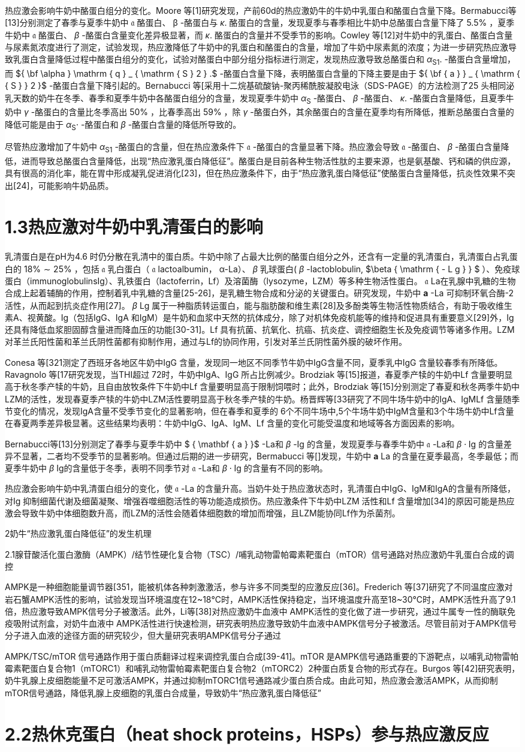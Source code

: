 热应激会影响牛奶中酪蛋白组分的变化。Moore 等[1]研究发现，产前60d的热应激奶牛的牛奶中乳蛋白和酪蛋白含量下降。Bermabucci等[13]分别测定了春季与夏季牛奶中 $\mathfrak { a }$ 酪蛋白、 ${ \mathfrak { \beta } }$ -酪蛋白与 $\kappa .$ 酪蛋白的含量，发现夏季与春季相比牛奶中总酪蛋白含量下降了 $5 . 5 \%$ ，夏季牛奶中 $\mathfrak { a }$ 酪蛋白、 ${ \beta }$ -酪蛋白含量变化差异极显著，而 $\kappa .$ 酪蛋白的含量并不受季节的影响。Cowley 等[12]对牛奶中的乳蛋白、酪蛋白含量与尿素氮浓度进行了测定，试验发现，热应激降低了牛奶中的乳蛋白和酪蛋白的含量，增加了牛奶中尿素氮的浓度；为进一步研究热应激导致乳蛋白含量降低过程中酪蛋白组分的变化，试验对酪蛋白中部分组分指标进行测定，发现热应激导致总酪蛋白和 $\alpha _ { \mathrm { { S 1 } } } .$ -酪蛋白含量增加，而 ${ \bf \alpha } \mathrm { q } _ { \mathrm { S } 2 } .$ -酪蛋白含量下降，表明酪蛋白含量的下降主要是由于 ${ \bf { a } } _ { \mathrm { { S } } 2 }$ -酪蛋白含量下降引起的。Bernabucci 等[采用十二烷基硫酸钠-聚丙稀酰胺凝胶电泳（SDS-PAGE）的方法检测了25 头相同泌乳天数的奶牛在冬季、春季和夏季牛奶中各酪蛋白组分的含量，发现夏季牛奶中 $\alpha _ { \mathrm { { S } } }$ -酪蛋白、 $\beta$ -酪蛋白、 $\kappa .$ -酪蛋白含量降低，且夏季牛奶中 $\gamma$ -酪蛋白的含量比冬季高出 $5 0 \%$ ，比春季高出 $5 9 \%$ ，除 $\gamma$ -酪蛋白外，其余酪蛋白的含量在夏季均有所降低，推断总酪蛋白含量的降低可能是由于 $\alpha _ { \mathrm { { S } } } { \cdot }$ -酪蛋白和 $\beta$ -酪蛋白含量的降低所导致的。

尽管热应激增加了牛奶中 $\alpha _ { \mathrm { { S 1 } } }$ -酪蛋白的含量，但在热应激条件下 $\mathfrak { a }$ -酪蛋白的含量显著下降。热应激会导致 $\mathfrak { a }$ -酪蛋白、 ${ \beta }$ -酪蛋白含量降低，进而导致总酪蛋白含量降低，出现“热应激乳蛋白降低征”。酪蛋白是目前各种生物活性肽的主要来源，也是氨基酸、钙和磷的供应源，具有很高的消化率，能在胃中形成凝乳促进消化[23]，但在热应激条件下，由于“热应激乳蛋白降低征”使酪蛋白含量降低，抗炎性效果不突出[24]，可能影响牛奶品质。

# 1.3热应激对牛奶中乳清蛋白的影响

乳清蛋白是在pH为4.6 时仍分散在乳清中的蛋白质。牛奶中除了占最大比例的酪蛋白组分之外，还含有一定量的乳清蛋白，乳清蛋白占乳蛋白的 $1 8 \% { \sim } 2 5 \%$ ，包括 $\mathfrak { a }$ 乳白蛋白（ $\mathfrak { a }$ lactoalbumin， α-La）、 $\beta$ 乳球蛋白( $\beta$ -lactoblobulin, $\beta { \mathrm { - L g } } $ ）、免疫球蛋白（immunoglobulinsIg）、乳铁蛋白（lactoferrin，Lf）及溶菌酶（lysozyme，LZM）等多种生物活性蛋白。 $\mathfrak { a }$ La在乳腺中乳糖的生物合成上起着辅酶的作用，控制着乳中乳糖的含量[25-26]，是乳糖生物合成和分泌的关键蛋白。研究发现，牛奶中 $\mathbf {  { a } }$ -La 可抑制环氧合酶-2活性，从而起到抗炎症作用[27]。 $\beta$ Lg 属于一种脂质转运蛋白，能与脂肪酸和维生素[28]及多酚类等生物活性物质结合，有助于吸收维生素A、视黄酸。Ig（包括IgG、IgA 和IgM）是牛奶和血浆中天然的抗体成分，除了对机体免疫机能等的维持和促进具有重要意义[29]外，Ig 还具有降低血浆胆固醇含量进而降血压的功能[30-31]。Lf 具有抗菌、抗氧化、抗癌、抗炎症、调控细胞生长及免疫调节等诸多作用。LZM对革兰氏阳性菌和革兰氏阴性菌都有抑制作用，通过与Lf的协同作用，引发对革兰氏阴性菌外膜的破坏作用。

Conesa 等[321测定了西班牙各地区牛奶中IgG 含量，发现同一地区不同季节牛奶中IgG含量不同，夏季乳中IgG 含量较春季有所降低。Ravagnolo 等[17研究发现，当THI超过 72时，牛奶中IgA、IgG 所占比例减少。Brodziak 等[15]报道，春夏季产犊的牛奶中Lf 含量要明显高于秋冬季产犊的牛奶，且自由放牧条件下牛奶中Lf 含量要明显高于限制饲喂时；此外，Brodziak 等[15]分别测定了春夏和秋冬两季牛奶中LZM的活性，发现春夏季产犊的牛奶中LZM活性要明显高于秋冬季产犊的牛奶。杨晋辉等[33研究了不同牛场牛奶中的IgA、IgMLf 含量随季节变化的情况，发现IgA含量不受季节变化的显著影响，但在春季和夏季的 6个不同牛场中,5个牛场牛奶中IgM含量和3个牛场牛奶中Lf含量在春夏两季差异极显著。这些结果均表明：牛奶中IgG、IgA、IgM、Lf 含量的变化可能受温度和地域等各方面因素的影响。

Bernabucci等[13]分别测定了春季与夏季牛奶中 $ { \mathbf { a } }$ -La和 $\beta$ -Ig 的含量，发现夏季与春季牛奶中 $\mathfrak { a }$ -La和 $\beta { \cdot } \mathrm { I g }$ 的含量差异不显著，二者均不受季节的显著影响。但通过后期的进一步研究，Bermabucci 等[]发现，牛奶中 $\mathbf {  { a } }$ La 的含量在夏季最高，冬季最低；而夏季牛奶中 $\beta$ Ig的含量低于冬季，表明不同季节对 $\mathfrak { a }$ -La和 $\beta { \cdot } \mathrm { I g }$ 的含量有不同的影响。

热应激会影响牛奶中乳清蛋白组分的变化，使 $\mathfrak { a }$ -La 的含量升高。当奶牛处于热应激状态时，乳清蛋白中IgG、IgM和IgA的含量有所降低，对Ig 抑制细菌代谢及细菌凝聚、增强吞噬细胞活性的等功能造成损伤。热应激条件下牛奶中LZM 活性和Lf 含量增加[34]的原因可能是热应激会导致牛奶中体细胞数升高，而LZM的活性会随着体细胞数的增加而增强，且LZM能协同Lf作为杀菌剂。

2奶牛“热应激乳蛋白降低征”的发生机理

2.1腺苷酸活化蛋白激酶（AMPK）/结节性硬化复合物（TSC）/哺乳动物雷帕霉素靶蛋白（mTOR）信号通路对热应激奶牛乳蛋白合成的调控

AMPK是一种细胞能量调节器[351，能被机体各种刺激激活，参与许多不同类型的应激反应[36]。Frederich 等[37]研究了不同温度应激对岩石蟹AMPK活性的影响，试验发现当环境温度在12\~18℃时，AMPK活性保持稳定，当环境温度升高至18\~30℃时，AMPK活性升高了9.1倍，热应激导致AMPK信号分子被激活。此外，Li等[38]对热应激奶牛血液中 AMPK活性的变化做了进一步研究，通过牛属专一性的酶联免疫吸附试剂盒，对奶牛血液中 AMPK活性进行快速检测，研究表明热应激导致奶牛血液中AMPK信号分子被激活。尽管目前对于AMPK信号分子进入血液的途径方面的研究较少，但大量研究表明AMPK信号分子通过

AMPK/TSC/mTOR 信号通路作用于蛋白质翻译过程来调控乳蛋白合成[39-41]。mTOR 是AMPK信号通路重要的下游靶点，以哺乳动物雷帕霉素靶蛋白复合物1（mTORC1）和哺乳动物雷帕霉素靶蛋白复合物2（mTORC2）2种蛋白质复合物的形式存在。Burgos 等[42]研究表明，奶牛乳腺上皮细胞能量不足可激活AMPK，并通过抑制mTORC1信号通路减少蛋白质合成。由此可知，热应激会激活AMPK，从而抑制mTOR信号通路，降低乳腺上皮细胞的乳蛋白合成量，导致奶牛“热应激乳蛋白降低征”

# 2.2热休克蛋白（heat shock proteins，HSPs）参与热应激反应
